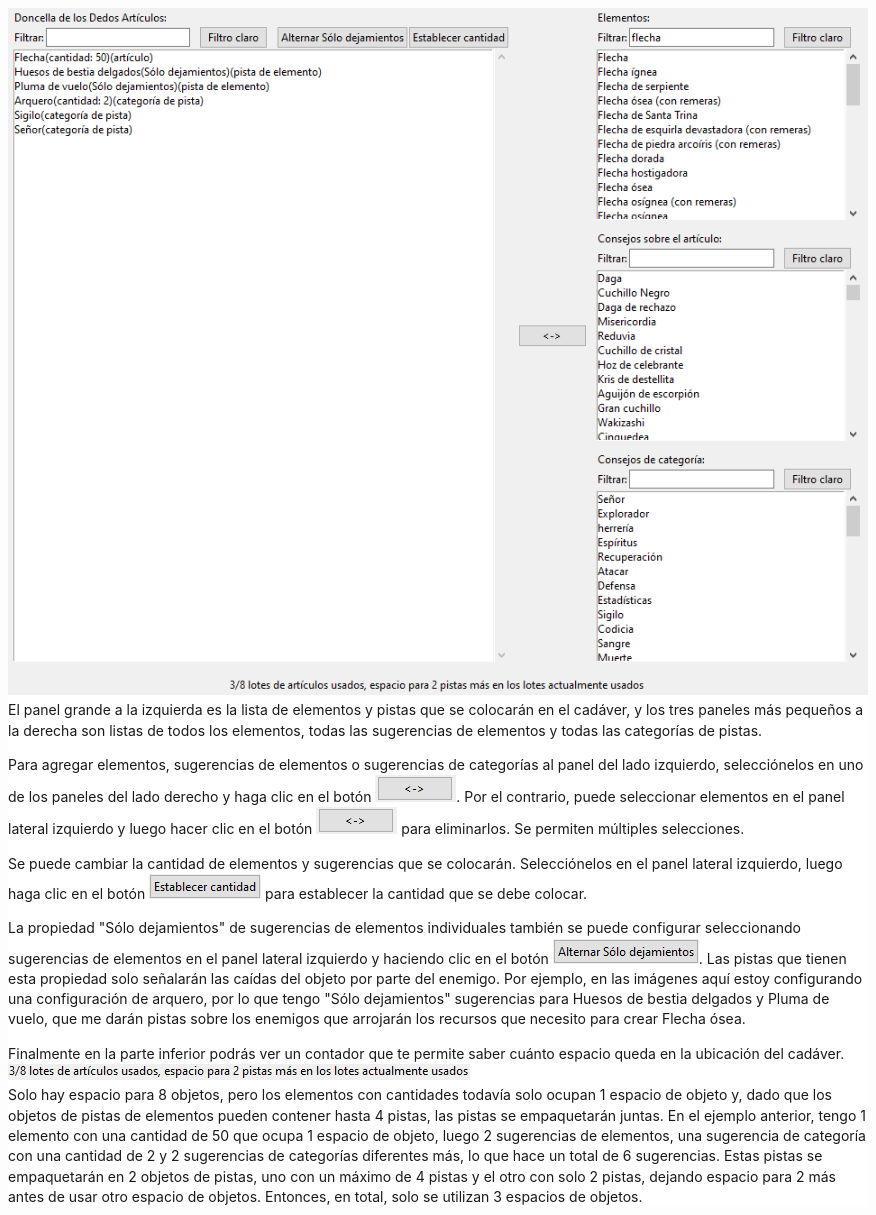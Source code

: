 ![](images/maidenItems_spaar.png)  
El panel grande a la izquierda es la lista de elementos y pistas que se colocarán en el cadáver, y los tres paneles más pequeños a la derecha son listas de todos los elementos, todas las sugerencias de elementos y todas las categorías de pistas.  
  
Para agregar elementos, sugerencias de elementos o sugerencias de categorías al panel del lado izquierdo, selecciónelos en uno de los paneles del lado derecho y haga clic en el botón ![](images/<->.png). Por el contrario, puede seleccionar elementos en el panel lateral izquierdo y luego hacer clic en el botón ![](images/<->.png) para eliminarlos. Se permiten múltiples selecciones.  
  
Se puede cambiar la cantidad de elementos y sugerencias que se colocarán. Selecciónelos en el panel lateral izquierdo, luego haga clic en el botón ![](images/setQuantity_spaar.png) para establecer la cantidad que se debe colocar.  
  
La propiedad "Sólo dejamientos" de sugerencias de elementos individuales también se puede configurar seleccionando sugerencias de elementos en el panel lateral izquierdo y haciendo clic en el botón ![](images/dropOnly_spaar.png). Las pistas que tienen esta propiedad solo señalarán las caídas del objeto por parte del enemigo. Por ejemplo, en las imágenes aquí estoy configurando una configuración de arquero, por lo que tengo "Sólo dejamientos" sugerencias para Huesos de bestia delgados y Pluma de vuelo, que me darán pistas sobre los enemigos que arrojarán los recursos que necesito para crear Flecha ósea.  
  
Finalmente en la parte inferior podrás ver un contador que te permite saber cuánto espacio queda en la ubicación del cadáver.  
![](images/maidenSpace_spaar.png)  
Solo hay espacio para 8 objetos, pero los elementos con cantidades todavía solo ocupan 1 espacio de objeto y, dado que los objetos de pistas de elementos pueden contener hasta 4 pistas, las pistas se empaquetarán juntas. En el ejemplo anterior, tengo 1 elemento con una cantidad de 50 que ocupa 1 espacio de objeto, luego 2 sugerencias de elementos, una sugerencia de categoría con una cantidad de 2 y 2 sugerencias de categorías diferentes más, lo que hace un total de 6 sugerencias. Estas pistas se empaquetarán en 2 objetos de pistas, uno con un máximo de 4 pistas y el otro con solo 2 pistas, dejando espacio para 2 más antes de usar otro espacio de objetos. Entonces, en total, solo se utilizan 3 espacios de objetos.  
  